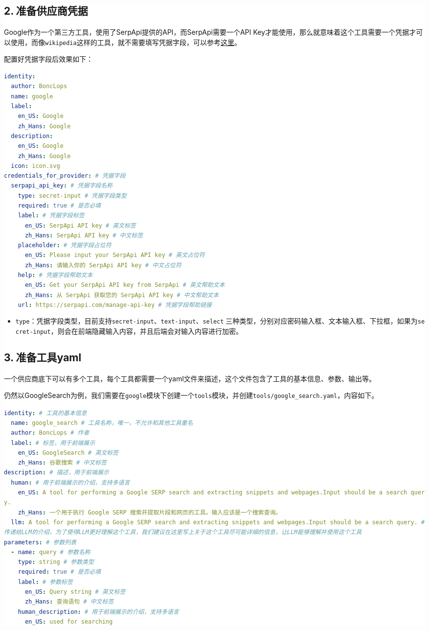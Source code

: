 ## 2. 准备供应商凭据

Google作为一个第三方工具，使用了SerpApi提供的API，而SerpApi需要一个API Key才能使用，那么就意味着这个工具需要一个凭据才可以使用，而像`wikipedia`这样的工具，就不需要填写凭据字段，可以参考[这里](../../provider/builtin/wikipedia/wikipedia.yaml)。

配置好凭据字段后效果如下：
```yaml
identity:
  author: BoncLops
  name: google
  label:
    en_US: Google
    zh_Hans: Google
  description:
    en_US: Google
    zh_Hans: Google
  icon: icon.svg
credentials_for_provider: # 凭据字段
  serpapi_api_key: # 凭据字段名称
    type: secret-input # 凭据字段类型
    required: true # 是否必填
    label: # 凭据字段标签
      en_US: SerpApi API key # 英文标签
      zh_Hans: SerpApi API key # 中文标签
    placeholder: # 凭据字段占位符
      en_US: Please input your SerpApi API key # 英文占位符
      zh_Hans: 请输入你的 SerpApi API key # 中文占位符
    help: # 凭据字段帮助文本
      en_US: Get your SerpApi API key from SerpApi # 英文帮助文本
      zh_Hans: 从 SerpApi 获取您的 SerpApi API key # 中文帮助文本
    url: https://serpapi.com/manage-api-key # 凭据字段帮助链接

```

- `type`：凭据字段类型，目前支持`secret-input`、`text-input`、`select` 三种类型，分别对应密码输入框、文本输入框、下拉框，如果为`secret-input`，则会在前端隐藏输入内容，并且后端会对输入内容进行加密。

## 3. 准备工具yaml
一个供应商底下可以有多个工具，每个工具都需要一个yaml文件来描述，这个文件包含了工具的基本信息、参数、输出等。

仍然以GoogleSearch为例，我们需要在`google`模块下创建一个`tools`模块，并创建`tools/google_search.yaml`，内容如下。

```yaml
identity: # 工具的基本信息
  name: google_search # 工具名称，唯一，不允许和其他工具重名
  author: BoncLops # 作者
  label: # 标签，用于前端展示
    en_US: GoogleSearch # 英文标签
    zh_Hans: 谷歌搜索 # 中文标签
description: # 描述，用于前端展示
  human: # 用于前端展示的介绍，支持多语言
    en_US: A tool for performing a Google SERP search and extracting snippets and webpages.Input should be a search query.
    zh_Hans: 一个用于执行 Google SERP 搜索并提取片段和网页的工具。输入应该是一个搜索查询。
  llm: A tool for performing a Google SERP search and extracting snippets and webpages.Input should be a search query. # 传递给LLM的介绍，为了使得LLM更好理解这个工具，我们建议在这里写上关于这个工具尽可能详细的信息，让LLM能够理解并使用这个工具
parameters: # 参数列表
  - name: query # 参数名称
    type: string # 参数类型
    required: true # 是否必填
    label: # 参数标签
      en_US: Query string # 英文标签
      zh_Hans: 查询语句 # 中文标签
    human_description: # 用于前端展示的介绍，支持多语言
      en_US: used for searching
```